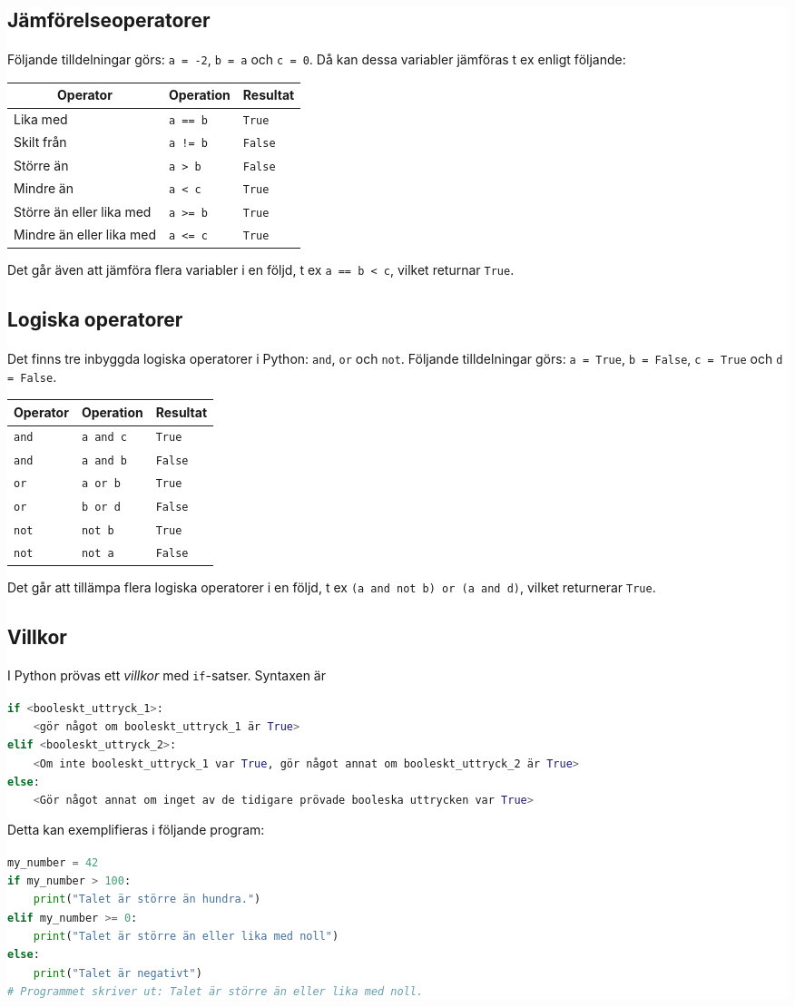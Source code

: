 ## Jämförelseoperatorer
Följande tilldelningar görs: `a = -2`, `b = a` och `c = 0`. Då kan dessa variabler jämföras t ex enligt följande:

| Operator | Operation | Resultat|
| ------ | ------ | ------ |
| Lika med | `a == b` | `True` |
| Skilt från | `a != b` | `False` |
| Större än | `a > b` | `False` |
| Mindre än | `a < c` | `True` |
|Större än eller lika med| `a >= b`| `True`|
|Mindre än eller lika med| `a <= c`| `True`|

Det går även att jämföra flera variabler i en följd, t ex `a == b < c`, vilket returnar `True`.

## Logiska operatorer
Det finns tre inbyggda logiska operatorer i Python: `and`, `or` och `not`. Följande tilldelningar görs: `a = True`, `b = False`, `c = True` och `d = False`.

| Operator | Operation | Resultat|
| ------ | ------ | ------ |
| `and` | `a and c` | `True` |
| `and` | `a and b` | `False` |
| `or` | `a or b` | `True` |
| `or` | `b or d` | `False` |
| `not` | `not b` | `True` |
| `not` | `not a` | `False` |

Det går att tillämpa flera logiska operatorer i en följd, t ex `(a and not b) or (a and d)`, vilket returnerar `True`.

## Villkor
I Python prövas ett *villkor* med `if`-satser. Syntaxen är
```python
if <booleskt_uttryck_1>:
    <gör något om booleskt_uttryck_1 är True>
elif <booleskt_uttryck_2>:
    <Om inte booleskt_uttryck_1 var True, gör något annat om booleskt_uttryck_2 är True>
else:
    <Gör något annat om inget av de tidigare prövade booleska uttrycken var True>
```

Detta kan exemplifieras i följande program:
```python
my_number = 42
if my_number > 100:
    print("Talet är större än hundra.")
elif my_number >= 0:
    print("Talet är större än eller lika med noll")
else:
    print("Talet är negativt")
# Programmet skriver ut: Talet är större än eller lika med noll.
```

